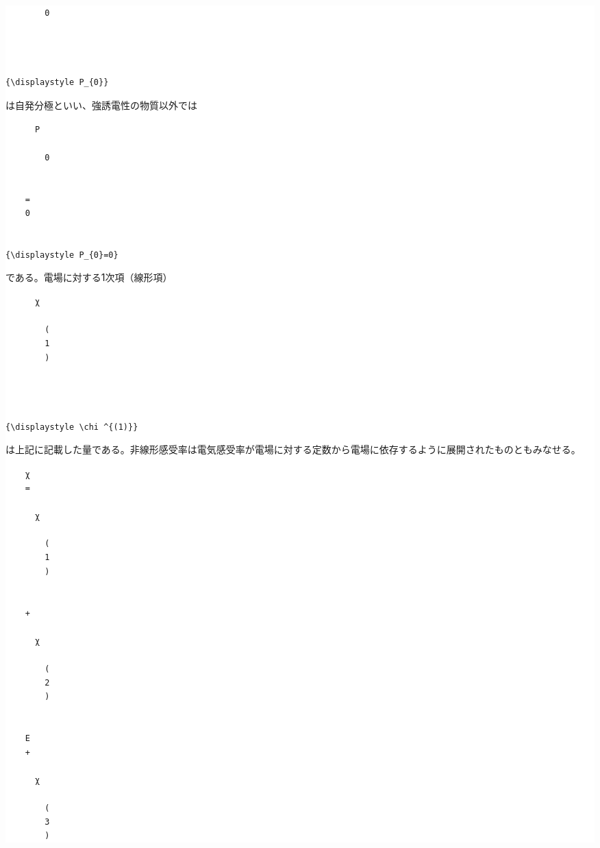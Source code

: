             0
          
        
      
    
    {\displaystyle P_{0}}
  
は自発分極といい、強誘電性の物質以外では
  
    
      
        
          P
          
            0
          
        
        =
        0
      
    
    {\displaystyle P_{0}=0}
  
である。電場に対する1次項（線形項）
  
    
      
        
          χ
          
            (
            1
            )
          
        
      
    
    {\displaystyle \chi ^{(1)}}
  
は上記に記載した量である。非線形感受率は電気感受率が電場に対する定数から電場に依存するように展開されたものともみなせる。

  
    
      
        χ
        =
        
          χ
          
            (
            1
            )
          
        
        +
        
          χ
          
            (
            2
            )
          
        
        E
        +
        
          χ
          
            (
            3
            )
          